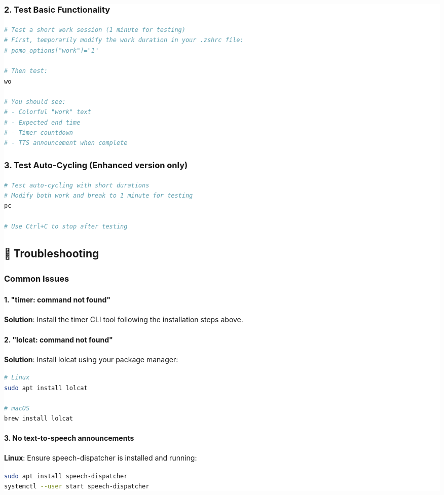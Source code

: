 ### 2. Test Basic Functionality

```bash
# Test a short work session (1 minute for testing)
# First, temporarily modify the work duration in your .zshrc file:
# pomo_options["work"]="1"

# Then test:
wo

# You should see:
# - Colorful "work" text
# - Expected end time
# - Timer countdown
# - TTS announcement when complete
```

### 3. Test Auto-Cycling (Enhanced version only)

```bash
# Test auto-cycling with short durations
# Modify both work and break to 1 minute for testing
pc

# Use Ctrl+C to stop after testing
```

## 🔧 Troubleshooting

### Common Issues

#### 1. "timer: command not found"

**Solution**: Install the timer CLI tool following the installation steps above.

#### 2. "lolcat: command not found"

**Solution**: Install lolcat using your package manager:

```bash
# Linux
sudo apt install lolcat

# macOS
brew install lolcat
```

#### 3. No text-to-speech announcements

**Linux**: Ensure speech-dispatcher is installed and running:

```bash
sudo apt install speech-dispatcher
systemctl --user start speech-dispatcher
```
